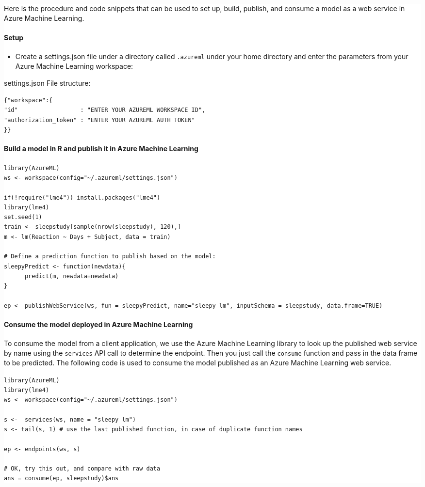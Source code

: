 Here is the procedure and code snippets that can be used to set up, build, publish, and consume a model as a web service in Azure Machine Learning.

#### Setup

* Create a settings.json file under a directory called ```.azureml``` under your home directory and enter the parameters from your Azure Machine Learning workspace:

settings.json File structure:

    {"workspace":{
    "id"                  : "ENTER YOUR AZUREML WORKSPACE ID",
    "authorization_token" : "ENTER YOUR AZUREML AUTH TOKEN"
    }}


#### Build a model in R and publish it in Azure Machine Learning
    library(AzureML)
    ws <- workspace(config="~/.azureml/settings.json")

    if(!require("lme4")) install.packages("lme4")
    library(lme4)
    set.seed(1)
    train <- sleepstudy[sample(nrow(sleepstudy), 120),]
    m <- lm(Reaction ~ Days + Subject, data = train)

    # Define a prediction function to publish based on the model:
    sleepyPredict <- function(newdata){
          predict(m, newdata=newdata)
    }

    ep <- publishWebService(ws, fun = sleepyPredict, name="sleepy lm", inputSchema = sleepstudy, data.frame=TRUE)

#### Consume the model deployed in Azure Machine Learning
To consume the model from a client application, we use the Azure Machine Learning library to look up the published web service by name using the `services` API call to determine the endpoint. Then you just call the `consume` function and pass in the data frame to be predicted.
The following code is used to consume the model published as an Azure Machine Learning web service.

    library(AzureML)
    library(lme4)
    ws <- workspace(config="~/.azureml/settings.json")

    s <-  services(ws, name = "sleepy lm")
    s <- tail(s, 1) # use the last published function, in case of duplicate function names

    ep <- endpoints(ws, s)

    # OK, try this out, and compare with raw data
    ans = consume(ep, sleepstudy)$ans
